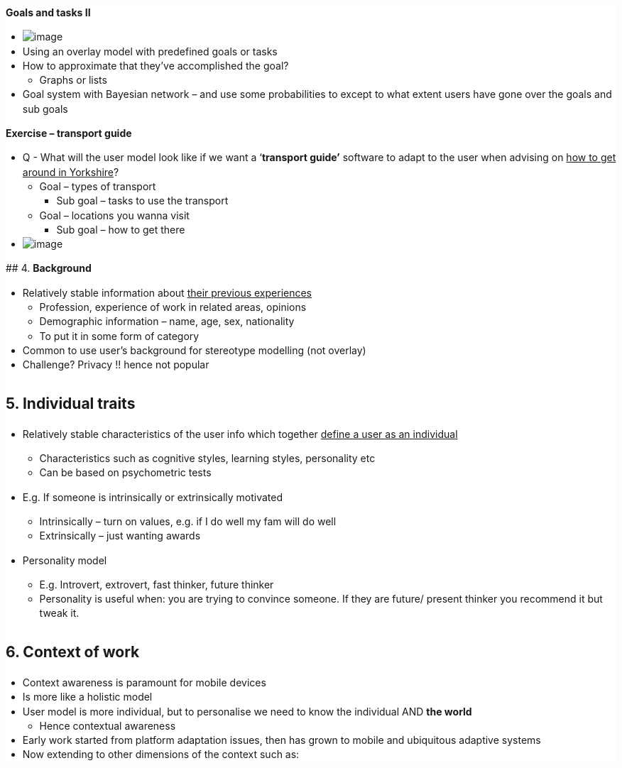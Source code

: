 **Goals and tasks II**
  - ![image](https://user-images.githubusercontent.com/33334078/95707878-c03fd000-0c95-11eb-8138-18aec2a4bd33.png)
  - Using an overlay model with predefined goals or tasks
  - How to approximate that they’ve accomplished the goal?
      - Graphs or lists
  - Goal system with Bayesian network – and use some probabilities to
    except to what extent users have gone over the goals and sub goals

**Exercise – transport guide**
  - Q - What will the user model look like if we want a ‘**transport
    guide’** software to adapt to the user when advising on
    <span style="text-decoration:underline">how to get around in Yorkshire</span>?
      - Goal – types of transport
          - Sub goal – tasks to use the transport
      - Goal – locations you wanna visit
          - Sub goal – how to get there
  - ![image](https://user-images.githubusercontent.com/33334078/95707895-cf268280-0c95-11eb-96cd-506d80e76ddd.png)


## 4.  **Background**
  - Relatively stable information about <span style="text-decoration:underline">their
    previous experiences</span>
      - Profession, experience of work in related areas, opinions
      - Demographic information – name, age, sex, nationality
      - To put it in some form of category
  - Common to use user’s background for stereotype modelling (not
    overlay)
  - Challenge? Privacy \!\! hence not popular


## 5.  **Individual traits**
  - Relatively stable characteristics of the user info which together
    <span style="text-decoration:underline">define a user as an individual</span>
      - Characteristics such as cognitive styles, learning styles,
        personality etc
      - Can be based on psychometric tests
  - E.g. If someone is intrinsically or extrinsically motivated
      - Intrinsically – turn on values, e.g. if I do well my fam will do
        well
      - Extrinsically – just wanting awards

  - Personality model
      - E.g. Introvert, extrovert, fast thinker, future thinker
      - Personality is useful when: you are trying to convince someone.
        If they are future/ present thinker you recommend it but tweak it.


## 6.  **Context of work**
  - Context awareness is paramount for mobile devices
  - Is more like a holistic model
  - User model is more individual, but to personalise we need to know
    the individual AND **the world**
      - Hence contextual awareness
  - Early work started from platform adaptation issues, then has grown
    to mobile and ubiquitous adaptive systems
  - Now extending to other dimensions of the context such as:
